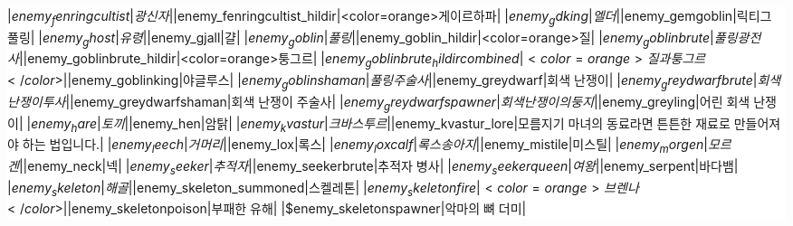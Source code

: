 |$enemy_fenringcultist|광신자|
|$enemy_fenringcultist_hildir|<color=orange>게이르하파</color>|
|$enemy_gdking|엘더|
|$enemy_gemgoblin|릭티그 풀링|
|$enemy_ghost|유령|
|$enemy_gjall|걀|
|$enemy_goblin|풀링|
|$enemy_goblin_hildir|<color=orange>질</color>|
|$enemy_goblinbrute|풀링 광전사|
|$enemy_goblinbrute_hildir|<color=orange>퉁그르</color>|
|$enemy_goblinbrute_hildircombined|<color=orange>질과 퉁그르</color>|
|$enemy_goblinking|야글루스|
|$enemy_goblinshaman|풀링 주술사|
|$enemy_greydwarf|회색 난쟁이|
|$enemy_greydwarfbrute|회색 난쟁이 투사|
|$enemy_greydwarfshaman|회색 난쟁이 주술사|
|$enemy_greydwarfspawner|회색 난쟁이의 둥지|
|$enemy_greyling|어린 회색 난쟁이|
|$enemy_hare|토끼|
|$enemy_hen|암탉|
|$enemy_kvastur|크바스투르|
|$enemy_kvastur_lore|모름지기 마녀의 동료라면 튼튼한 재료로 만들어져야 하는 법입니다.|
|$enemy_leech|거머리|
|$enemy_lox|록스|
|$enemy_loxcalf|록스 송아지|
|$enemy_mistile|미스틸|
|$enemy_morgen|모르겐|
|$enemy_neck|넥|
|$enemy_seeker|추적자|
|$enemy_seekerbrute|추적자 병사|
|$enemy_seekerqueen|여왕|
|$enemy_serpent|바다뱀|
|$enemy_skeleton|해골|
|$enemy_skeleton_summoned|스켈레톤|
|$enemy_skeletonfire|<color=orange>브렌나</color>|
|$enemy_skeletonpoison|부패한 유해|
|$enemy_skeletonspawner|악마의 뼈 더미|